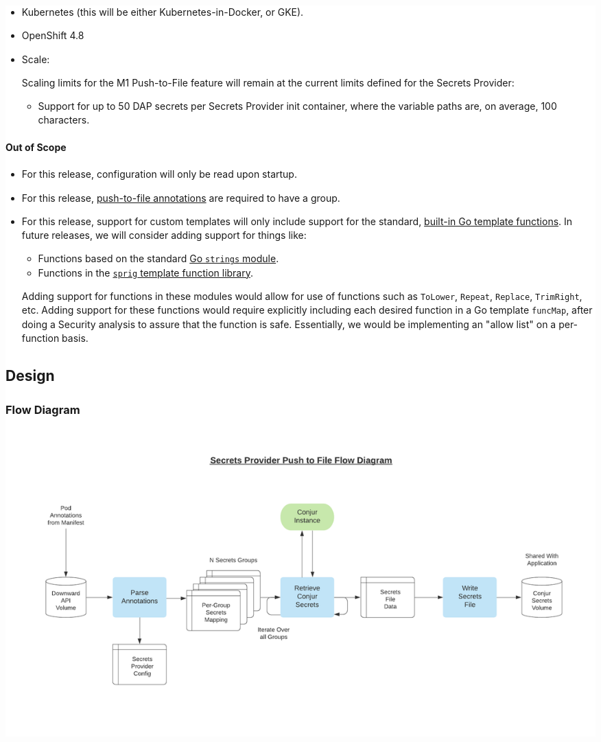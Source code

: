   - Kubernetes (this will be either Kubernetes-in-Docker, or GKE).
  - OpenShift 4.8

- Scale:

  Scaling limits for the M1 Push-to-File feature will remain at the
  current limits defined for the Secrets Provider:

  - Support for up to 50 DAP secrets per Secrets Provider init container,
    where the variable paths are, on average, 100 characters.

#### Out of Scope

- For this release, configuration will only be read upon startup.
- For this release,
  [push-to-file annotations](#annotations-for-push-to-file-secrets-mappings)
  are required to have a group.
- For this release, support for custom templates will only include support
  for the standard,
  [built-in Go template functions](https://golang.org/pkg/text/template/#hdr-Functions).
  In future releases, we will consider adding support for things like:

  - Functions based on the standard
    [Go `strings` module](https://golang.org/pkg/strings/).
  - Functions in the
    [`sprig` template function library](http://masterminds.github.io/sprig/).

  Adding support for functions in these modules would allow for use of
  functions such as `ToLower`, `Repeat`, `Replace`, `TrimRight`, etc.
  Adding support for these functions would require explicitly including each
  desired function in a Go template `funcMap`, after doing a Security analysis
  to assure that the function is safe. Essentially, we would be implementing an
  "allow list" on a per-function basis.

##  Design

### Flow Diagram

![Secrets Provider Push to File Flow Diagram](./m1_push_to_file_flow.png)

